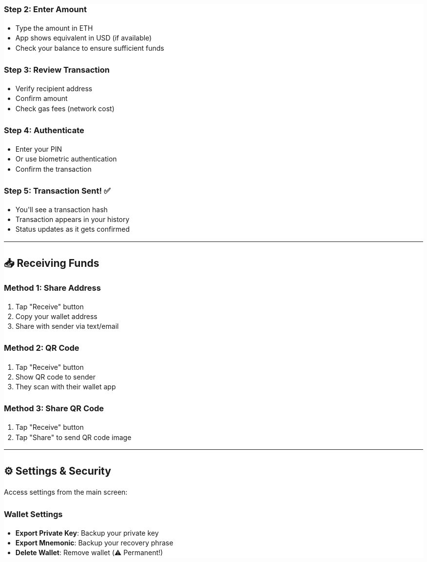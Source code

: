 ### Step 2: Enter Amount
- Type the amount in ETH
- App shows equivalent in USD (if available)
- Check your balance to ensure sufficient funds

### Step 3: Review Transaction
- Verify recipient address
- Confirm amount
- Check gas fees (network cost)

### Step 4: Authenticate
- Enter your PIN
- Or use biometric authentication
- Confirm the transaction

### Step 5: Transaction Sent! ✅
- You'll see a transaction hash
- Transaction appears in your history
- Status updates as it gets confirmed

---

## 📥 Receiving Funds

### Method 1: Share Address
1. Tap "Receive" button
2. Copy your wallet address
3. Share with sender via text/email

### Method 2: QR Code
1. Tap "Receive" button
2. Show QR code to sender
3. They scan with their wallet app

### Method 3: Share QR Code
1. Tap "Receive" button
2. Tap "Share" to send QR code image

---

## ⚙️ Settings & Security

Access settings from the main screen:

### **Wallet Settings**
- **Export Private Key**: Backup your private key
- **Export Mnemonic**: Backup your recovery phrase
- **Delete Wallet**: Remove wallet (⚠️ Permanent!)
